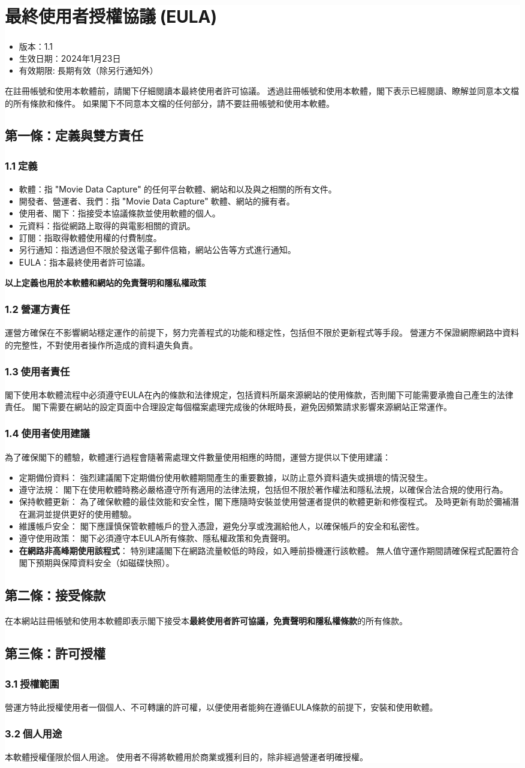 # 最終使用者授權協議 (EULA)
* 版本：1.1
* 生效日期：2024年1月23日
* 有效期限: 長期有效（除另行通知外）

在註冊帳號和使用本軟體前，請閣下仔細閱讀本最終使用者許可協議。 透過註冊帳號和使用本軟體，閣下表示已經閱讀、瞭解並同意本文檔的所有條款和條件。 如果閣下不同意本文檔的任何部分，請不要註冊帳號和使用本軟體。


## 第一條：定義與雙方責任
### 1.1 定義
* 軟體：指 "Movie Data Capture" 的任何平台軟體、網站和以及與之相關的所有文件。
* 開發者、營運者、我們：指 "Movie Data Capture" 軟體、網站的擁有者。
* 使用者、閣下：指接受本協議條款並使用軟體的個人。
* 元資料：指從網路上取得的與電影相關的資訊。
* 訂閱：指取得軟體使用權的付費制度。
* 另行通知：指透過但不限於發送電子郵件信箱，網站公告等方式進行通知。
* EULA：指本最終使用者許可協議。

**以上定義也用於本軟體和網站的免責聲明和隱私權政策**

### 1.2 營運方責任
運營方確保在不影響網站穩定運作的前提下，努力完善程式的功能和穩定性，包括但不限於更新程式等手段。
營運方不保證網際網路中資料的完整性，不對使用者操作所造成的資料遺失負責。

### 1.3 使用者責任
閣下使用本軟體流程中必須遵守EULA在內的條款和法律規定，包括資料所屬來源網站的使用條款，否則閣下可能需要承擔自己產生的法律責任。
閣下需要在網站的設定頁面中合理設定每個檔案處理完成後的休眠時長，避免因頻繁請求影響來源網站正常運作。

### 1.4 使用者使用建議
為了確保閣下的體驗，軟體運行過程會隨著需處理文件數量使用相應的時間，運營方提供以下使用建議：

* 定期備份資料： 強烈建議閣下定期備份使用軟體期間產生的重要數據，以防止意外資料遺失或損壞的情況發生。
* 遵守法規： 閣下在使用軟體時務必嚴格遵守所有適用的法律法規，包括但不限於著作權法和隱私法規，以確保合法合規的使用行為。
* 保持軟體更新： 為了確保軟體的最佳效能和安全性，閣下應隨時安裝並使用營運者提供的軟體更新和修復程式。 及時更新有助於彌補潛在漏洞並提供更好的使用體驗。
* 維護帳戶安全： 閣下應謹慎保管軟體帳戶的登入憑證，避免分享或洩漏給他人，以確保帳戶的安全和私密性。
* 遵守使用政策： 閣下必須遵守本EULA所有條款、隱私權政策和免責聲明。
* **在網路非高峰期使用該程式**： 特別建議閣下在網路流量較低的時段，如入睡前掛機運行該軟體。 無人值守運作期間請確保程式配置符合閣下預期與保障資料安全（如磁碟快照）。

## 第二條：接受條款
在本網站註冊帳號和使用本軟體即表示閣下接受本**最終使用者許可協議，免責聲明和隱私權條款**的所有條款。


## 第三條：許可授權
### 3.1 授權範圍
營運方特此授權使用者一個個人、不可轉讓的許可權，以便使用者能夠在遵循EULA條款的前提下，安裝和使用軟體。

### 3.2 個人用途
本軟體授權僅限於個人用途。 使用者不得將軟體用於商業或獲利目的，除非經過營運者明確授權。

